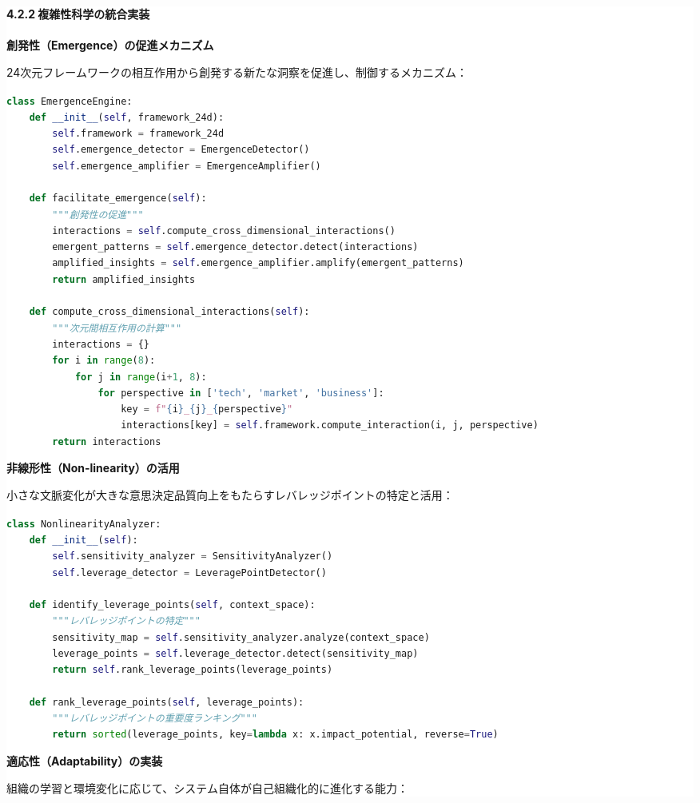 #### 4.2.2 複雑性科学の統合実装

**創発性（Emergence）の促進メカニズム**

24次元フレームワークの相互作用から創発する新たな洞察を促進し、制御するメカニズム：

```python
class EmergenceEngine:
    def __init__(self, framework_24d):
        self.framework = framework_24d
        self.emergence_detector = EmergenceDetector()
        self.emergence_amplifier = EmergenceAmplifier()
    
    def facilitate_emergence(self):
        """創発性の促進"""
        interactions = self.compute_cross_dimensional_interactions()
        emergent_patterns = self.emergence_detector.detect(interactions)
        amplified_insights = self.emergence_amplifier.amplify(emergent_patterns)
        return amplified_insights
    
    def compute_cross_dimensional_interactions(self):
        """次元間相互作用の計算"""
        interactions = {}
        for i in range(8):
            for j in range(i+1, 8):
                for perspective in ['tech', 'market', 'business']:
                    key = f"{i}_{j}_{perspective}"
                    interactions[key] = self.framework.compute_interaction(i, j, perspective)
        return interactions
```

**非線形性（Non-linearity）の活用**

小さな文脈変化が大きな意思決定品質向上をもたらすレバレッジポイントの特定と活用：

```python
class NonlinearityAnalyzer:
    def __init__(self):
        self.sensitivity_analyzer = SensitivityAnalyzer()
        self.leverage_detector = LeveragePointDetector()
    
    def identify_leverage_points(self, context_space):
        """レバレッジポイントの特定"""
        sensitivity_map = self.sensitivity_analyzer.analyze(context_space)
        leverage_points = self.leverage_detector.detect(sensitivity_map)
        return self.rank_leverage_points(leverage_points)
    
    def rank_leverage_points(self, leverage_points):
        """レバレッジポイントの重要度ランキング"""
        return sorted(leverage_points, key=lambda x: x.impact_potential, reverse=True)
```

**適応性（Adaptability）の実装**

組織の学習と環境変化に応じて、システム自体が自己組織化的に進化する能力：
